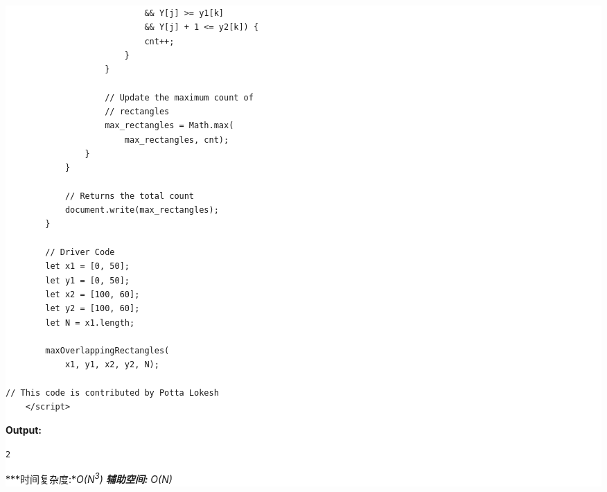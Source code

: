 ```
                            && Y[j] >= y1[k]
                            && Y[j] + 1 <= y2[k]) {
                            cnt++;
                        }
                    }

                    // Update the maximum count of
                    // rectangles
                    max_rectangles = Math.max(
                        max_rectangles, cnt);
                }
            }

            // Returns the total count
            document.write(max_rectangles);
        }

        // Driver Code
        let x1 = [0, 50];
        let y1 = [0, 50];
        let x2 = [100, 60];
        let y2 = [100, 60];
        let N = x1.length;

        maxOverlappingRectangles(
            x1, y1, x2, y2, N);

// This code is contributed by Potta Lokesh
    </script>
```

**Output:** 

```
2
```

***时间复杂度:**O(N<sup>3</sup>)*
***辅助空间:** O(N)*